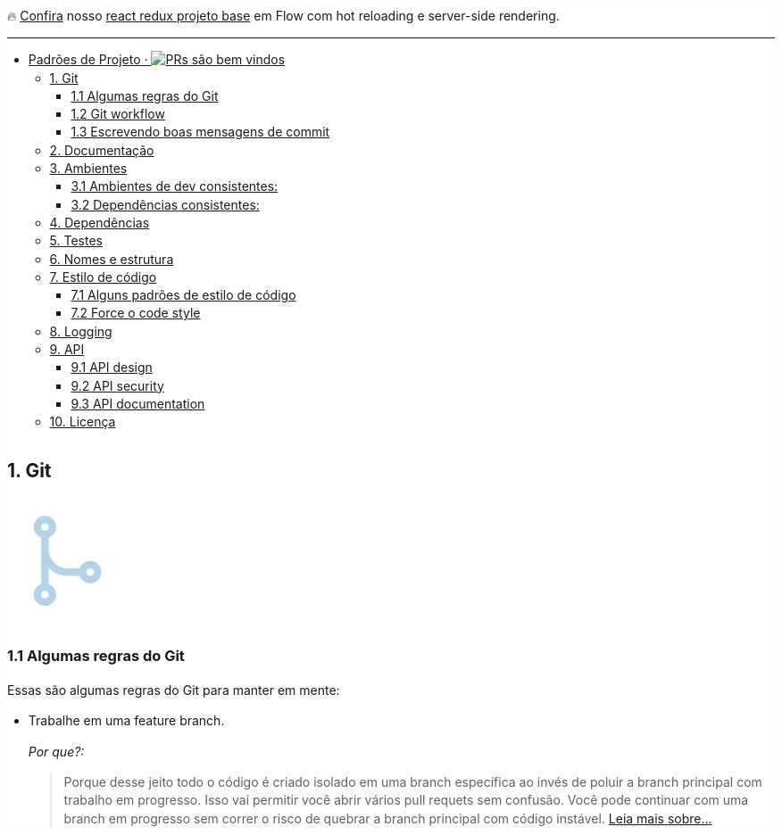 🔥 [Confira](https://github.com/elsewhencode/react-redux-saucepan) nosso [react redux projeto base](https://github.com/elsewhencode/react-redux-saucepan) em Flow com hot reloading e server-side rendering.

<hr>

- [Padrões de Projeto &middot; ![PRs são bem vindos](http://makeapullrequest.com)](#padr%C3%B5es-de-projeto-middot-prs-s%C3%A3o-bem-vindoshttpmakeapullrequestcom)
  - [1. Git](#1-git)
    - [1.1 Algumas regras do Git](#11-algumas-regras-do-git)
    - [1.2 Git workflow](#12-git-workflow)
    - [1.3 Escrevendo boas mensagens de commit](#13-escrevendo-boas-mensagens-de-commit)
  - [2. Documentação](#2-documenta%C3%A7%C3%A3o)
  - [3. Ambientes](#3-ambientes)
    - [3.1 Ambientes de dev consistentes:](#31-ambientes-de-dev-consistentes)
    - [3.2 Dependências consistentes:](#32-depend%C3%AAncias-consistentes)
  - [4. Dependências](#4-depend%C3%AAncias)
  - [5. Testes](#5-testes)
  - [6. Nomes e estrutura](#6-nomes-e-estrutura)
  - [7. Estilo de código](#7-estilo-de-c%C3%B3digo)
    - [7.1 Alguns padrões de estilo de código](#71-alguns-padr%C3%B5es-de-estilo-de-c%C3%B3digo)
    - [7.2 Force o code style](#72-force-o-code-style)
  - [8. Logging](#8-logging)
  - [9. API](#9-api)
    - [9.1 API design](#91-api-design)
    - [9.2 API security](#92-api-security)
    - [9.3 API documentation](#93-api-documentation)
  - [10. Licença](#10-licen%C3%A7a)

<a name="git"></a>

## 1. Git

![Git](/images/branching.png)
<a name="some-git-rules"></a>

### 1.1 Algumas regras do Git

Essas são algumas regras do Git para manter em mente:

- Trabalhe em uma feature branch.

  _Por que?:_

  > Porque desse jeito todo o código é criado isolado em uma branch específica ao invés de poluir a branch principal com trabalho em progresso. Isso vai permitir você abrir vários pull requets sem confusão. Você pode continuar com uma branch em progresso sem correr o risco de quebrar a branch principal com código instável. [Leia mais sobre...](https://www.atlassian.com/git/tutorials/comparing-workflows#feature-branch-workflow)
